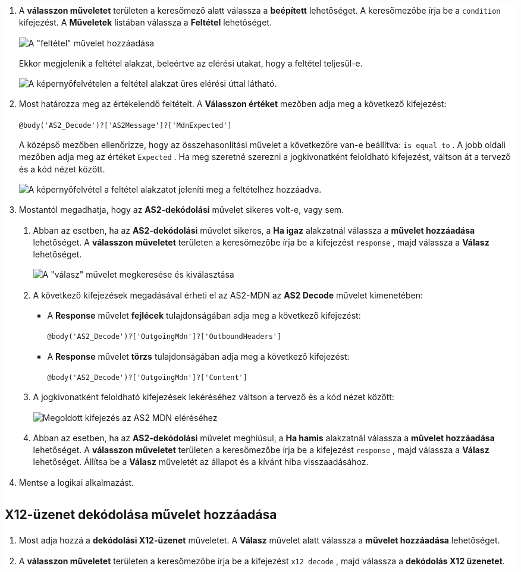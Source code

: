 1. A **válasszon műveletet** területen a keresőmező alatt válassza a **beépített** lehetőséget. A keresőmezőbe írja be a `condition` kifejezést. A **Műveletek** listában válassza a **Feltétel** lehetőséget.

   ![A "feltétel" művelet hozzáadása](./media/logic-apps-enterprise-integration-b2b/add-condition-action.png)

   Ekkor megjelenik a feltétel alakzat, beleértve az elérési utakat, hogy a feltétel teljesül-e.

   ![A képernyőfelvételen a feltétel alakzat üres elérési úttal látható.](./media/logic-apps-enterprise-integration-b2b/added-condition-action.png)

1. Most határozza meg az értékelendő feltételt. A **Válasszon értéket** mezőben adja meg a következő kifejezést:

   `@body('AS2_Decode')?['AS2Message']?['MdnExpected']`

   A középső mezőben ellenőrizze, hogy az összehasonlítási művelet a következőre van-e beállítva: `is equal to` . A jobb oldali mezőben adja meg az értéket `Expected` . Ha meg szeretné szerezni a jogkivonatként feloldható kifejezést, váltson át a tervező és a kód nézet között.

   ![A képernyőfelvétel a feltétel alakzatot jeleníti meg a feltételhez hozzáadva.](./media/logic-apps-enterprise-integration-b2b/expression-for-evaluating-condition.png)

1. Mostantól megadhatja, hogy az **AS2-dekódolási** művelet sikeres volt-e, vagy sem.

   1. Abban az esetben, ha az **AS2-dekódolási** művelet sikeres, a **Ha igaz** alakzatnál válassza a **művelet hozzáadása** lehetőséget. A **válasszon műveletet** területen a keresőmezőbe írja be a kifejezést `response` , majd válassza a **Válasz** lehetőséget.

      ![A "válasz" művelet megkeresése és kiválasztása](./media/logic-apps-enterprise-integration-b2b/select-http-response-action.png)

   1. A következő kifejezések megadásával érheti el az AS2-MDN az **AS2 Decode** művelet kimenetében:

      * A **Response** művelet **fejlécek** tulajdonságában adja meg a következő kifejezést:

        `@body('AS2_Decode')?['OutgoingMdn']?['OutboundHeaders']`

      * A **Response** művelet **törzs** tulajdonságában adja meg a következő kifejezést:

        `@body('AS2_Decode')?['OutgoingMdn']?['Content']`

   1. A jogkivonatként feloldható kifejezések lekéréséhez váltson a tervező és a kód nézet között:

      ![Megoldott kifejezés az AS2 MDN eléréséhez](./media/logic-apps-enterprise-integration-b2b/response-action-success-resolved-expression.png)

   1. Abban az esetben, ha az **AS2-dekódolási** művelet meghiúsul, a **Ha hamis** alakzatnál válassza a **művelet hozzáadása** lehetőséget. A **válasszon műveletet** területen a keresőmezőbe írja be a kifejezést `response` , majd válassza a **Válasz** lehetőséget. Állítsa be a **Válasz** műveletét az állapot és a kívánt hiba visszaadásához.

1. Mentse a logikai alkalmazást.

## <a name="add-decode-x12-message-action"></a>X12-üzenet dekódolása művelet hozzáadása

1. Most adja hozzá a **dekódolási X12-üzenet** műveletet. A **Válasz** művelet alatt válassza a **művelet hozzáadása** lehetőséget.

1. A **válasszon műveletet** területen a keresőmezőbe írja be a kifejezést `x12 decode` , majd válassza a **dekódolás X12 üzenetet**.

